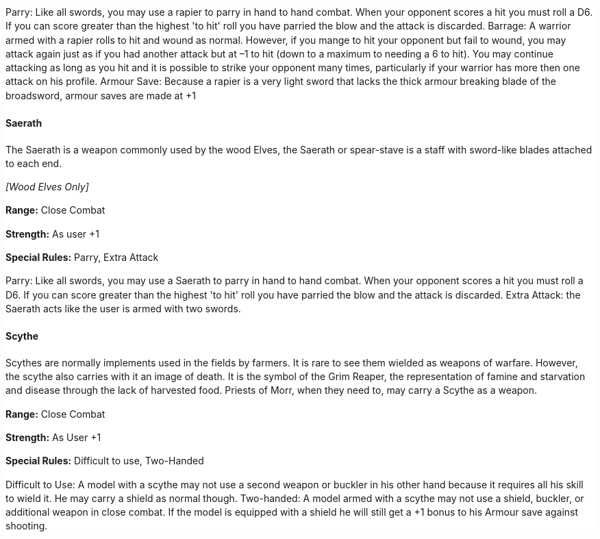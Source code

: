 
Parry: Like all swords, you may use a rapier to parry in hand
to hand combat. When your opponent scores a hit you must
roll a D6. If you can score greater than the highest 'to hit' roll
you have parried the blow and the attack is discarded.
Barrage: A warrior armed with a rapier rolls to hit and
wound as normal. However, if you mange to hit your
opponent but fail to wound, you may attack again just as if
you had another attack but at –1 to hit (down to a maximum
to needing a 6 to hit). You may continue attacking as long as
you hit and it is possible to strike your opponent many times,
particularly if your warrior has more then one attack on his
profile.
Armour Save: Because a rapier is a very light sword that
lacks the thick armour breaking blade of the broadsword,
armour saves are made at +1

#### Saerath

The Saerath is a weapon commonly used by the wood Elves, the
Saerath or spear-stave is a staff with sword-like blades attached to
each end.

_[Wood Elves Only]_


__Range:__ Close Combat

__Strength:__ As user +1

__Special Rules:__ Parry, Extra Attack


Parry: Like all swords, you may use a Saerath to parry in
hand to hand combat. When your opponent scores a hit you
must roll a D6. If you can score greater than the highest 'to
hit' roll you have parried the blow and the attack is discarded.
Extra Attack: the Saerath acts like the user is armed with
two swords.

#### Scythe

Scythes are normally implements used in the fields by farmers. It is
rare to see them wielded as weapons of warfare. However, the
scythe also carries with it an image of death. It is the symbol of the
Grim Reaper, the representation of famine and starvation and
disease through the lack of harvested food. Priests of Morr, when
they need to, may carry a Scythe as a weapon.

__Range:__ Close Combat

__Strength:__ As User +1

__Special Rules:__ Difficult to use, Two-Handed


Difficult to Use: A model with a scythe may not use a
second weapon or buckler in his other hand because it
requires all his skill to wield it. He may carry a shield as
normal though.
Two-handed: A model armed with a scythe may not use a
shield, buckler, or additional weapon in close combat. If the
model is equipped with a shield he will still get a +1 bonus to
his Armour save against shooting.
